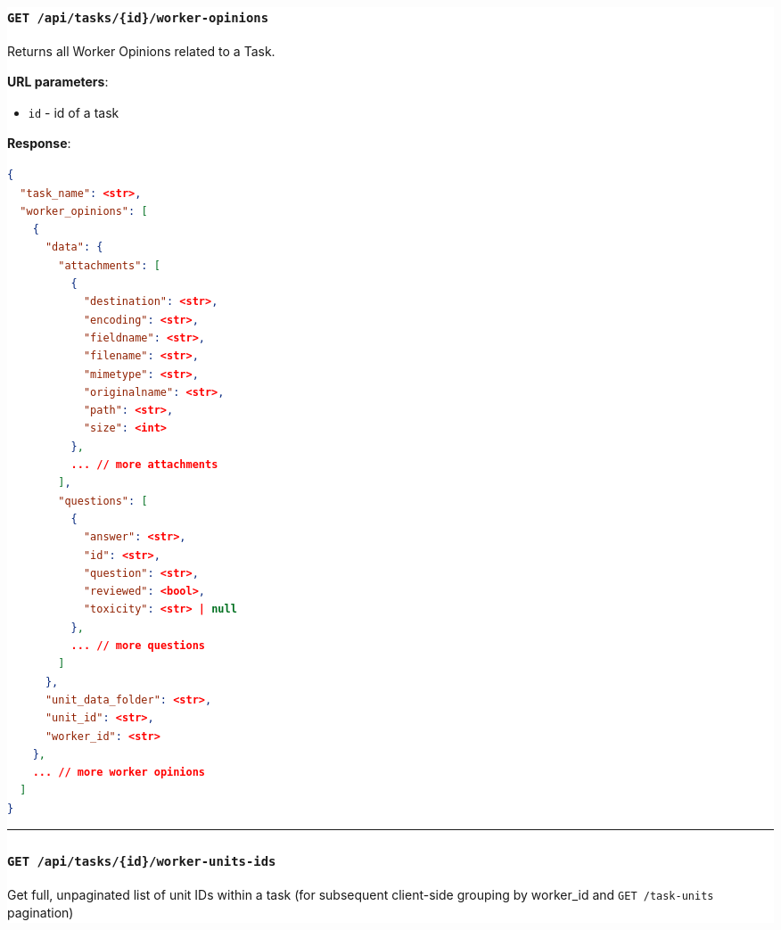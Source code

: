 ### `GET /api/tasks/{id}/worker-opinions`

Returns all Worker Opinions related to a Task.

**URL parameters**:
- `id` - id of a task

**Response**:
```json
{
  "task_name": <str>,
  "worker_opinions": [
    {
      "data": {
        "attachments": [
          {
            "destination": <str>,
            "encoding": <str>,
            "fieldname": <str>,
            "filename": <str>,
            "mimetype": <str>,
            "originalname": <str>,
            "path": <str>,
            "size": <int>
          },
          ... // more attachments
        ],
        "questions": [
          {
            "answer": <str>,
            "id": <str>,
            "question": <str>,
            "reviewed": <bool>,
            "toxicity": <str> | null
          },
          ... // more questions
        ]
      },
      "unit_data_folder": <str>,
      "unit_id": <str>,
      "worker_id": <str>
    },
    ... // more worker opinions
  ]
}
```

---

### `GET /api/tasks/{id}/worker-units-ids`

Get full, unpaginated list of unit IDs within a task (for subsequent client-side grouping by worker_id and `GET /task-units` pagination)
